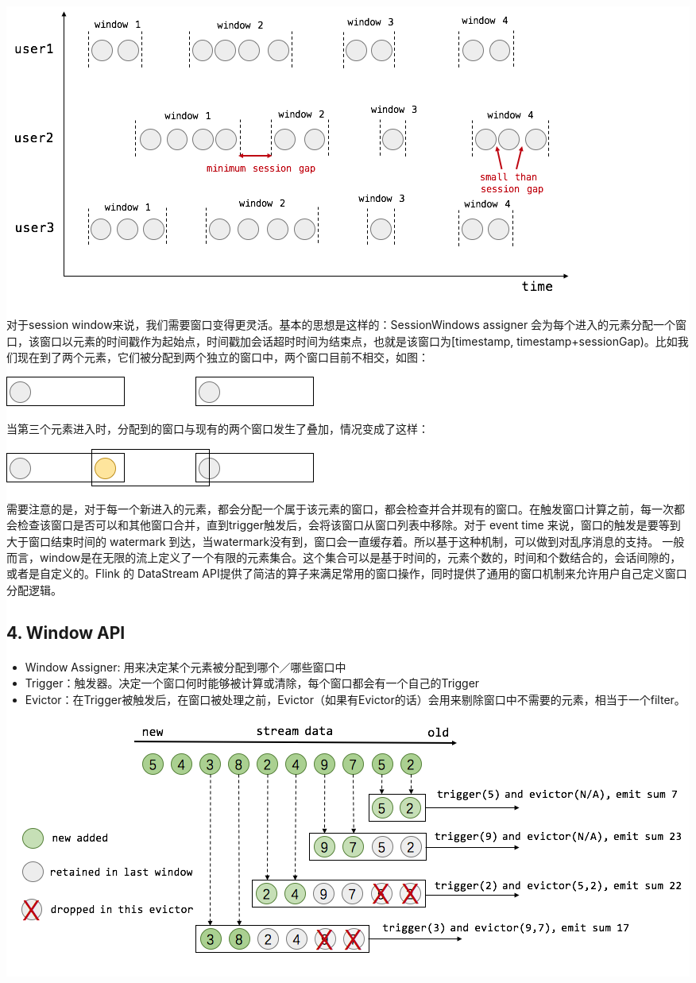 ![flink session window](/images/flink/session_window.png)

对于session window来说，我们需要窗口变得更灵活。基本的思想是这样的：SessionWindows assigner 会为每个进入的元素分配一个窗口，该窗口以元素的时间戳作为起始点，时间戳加会话超时时间为结束点，也就是该窗口为[timestamp, timestamp+sessionGap)。比如我们现在到了两个元素，它们被分配到两个独立的窗口中，两个窗口目前不相交，如图：

![flink session window intro1](/images/flink/session1.png)

当第三个元素进入时，分配到的窗口与现有的两个窗口发生了叠加，情况变成了这样：

![flink session window intro1](/images/flink/session2.png)

需要注意的是，对于每一个新进入的元素，都会分配一个属于该元素的窗口，都会检查并合并现有的窗口。在触发窗口计算之前，每一次都会检查该窗口是否可以和其他窗口合并，直到trigger触发后，会将该窗口从窗口列表中移除。对于 event time 来说，窗口的触发是要等到大于窗口结束时间的 watermark 到达，当watermark没有到，窗口会一直缓存着。所以基于这种机制，可以做到对乱序消息的支持。
一般而言，window是在无限的流上定义了一个有限的元素集合。这个集合可以是基于时间的，元素个数的，时间和个数结合的，会话间隙的，或者是自定义的。Flink 的 DataStream API提供了简洁的算子来满足常用的窗口操作，同时提供了通用的窗口机制来允许用户自己定义窗口分配逻辑。

## 4. Window API

- Window Assigner: 用来决定某个元素被分配到哪个／哪些窗口中
- Trigger：触发器。决定一个窗口何时能够被计算或清除，每个窗口都会有一个自己的Trigger
- Evictor：在Trigger被触发后，在窗口被处理之前，Evictor（如果有Evictor的话）会用来剔除窗口中不需要的元素，相当于一个filter。

![flink trigger](/images/flink/trigger.png)
